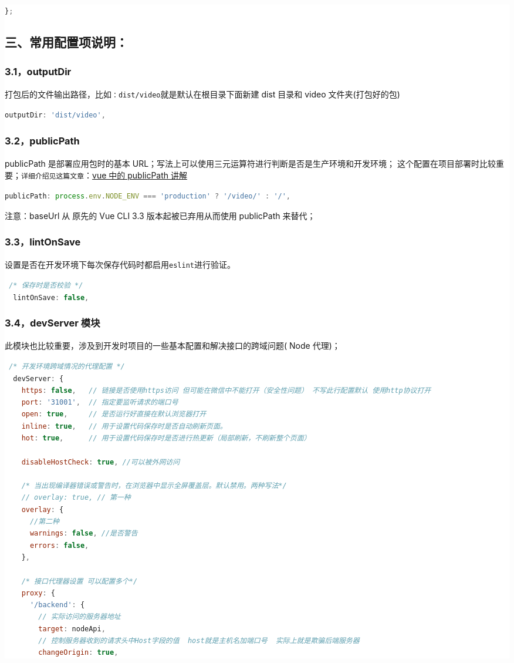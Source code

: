 ```javascript
};
```

## 三、常用配置项说明：

### 3.1，outputDir

打包后的文件输出路径，比如`：dist/video`就是默认在根目录下面新建 dist 目录和 video 文件夹(打包好的包)

```javascript
outputDir: 'dist/video',
```

### 3.2，publicPath

publicPath 是部署应用包时的基本 URL；写法上可以使用三元运算符进行判断是否是生产环境和开发环境； 这个配置在项目部署时比较重要；`详细介绍见这篇文章`：[vue 中的 publicPath 讲解](https://blog.csdn.net/qq_43886365/article/details/128372030?ops_request_misc=%257B%2522request%255Fid%2522%253A%2522167818765716800211549947%2522%252C%2522scm%2522%253A%252220140713.130102334.pc%255Fblog.%2522%257D&request_id=167818765716800211549947&biz_id=0&utm_medium=distribute.pc_search_result.none-task-blog-2~blog~first_rank_ecpm_v1~rank_v31_ecpm-6-128372030-null-null.blog_rank_default&utm_term=vue.cofig&spm=1018.2226.3001.4450)

```javascript
publicPath: process.env.NODE_ENV === 'production' ? '/video/' : '/',
```

注意：baseUrl 从 原先的 Vue CLI 3.3 版本起被已弃用从而使用 publicPath 来替代；

### 3.3，lintOnSave

设置是否在开发环境下每次保存代码时都启用`eslint`进行验证。

```javascript
 /* 保存时是否校验 */
  lintOnSave: false,
```

### 3.4，devServer 模块

此模块也比较重要，涉及到开发时项目的一些基本配置和解决接口的跨域问题( Node 代理)；

```javascript
 /* 开发环境跨域情况的代理配置 */
  devServer: {
    https: false,   // 链接是否使用https访问 但可能在微信中不能打开（安全性问题） 不写此行配置默认 使用http协议打开
    port: '31001',  // 指定要监听请求的端口号
    open: true,     // 是否运行好直接在默认浏览器打开
    inline: true,   // 用于设置代码保存时是否自动刷新页面。
    hot: true,      // 用于设置代码保存时是否进行热更新（局部刷新，不刷新整个页面）

    disableHostCheck: true, //可以被外网访问

    /* 当出现编译器错误或警告时，在浏览器中显示全屏覆盖层。默认禁用。两种写法*/
    // overlay: true, // 第一种
    overlay: {
      //第二种
      warnings: false, //是否警告
      errors: false,
    },

    /* 接口代理器设置 可以配置多个*/
    proxy: {
      '/backend': {
        // 实际访问的服务器地址
        target: nodeApi,
        // 控制服务器收到的请求头中Host字段的值  host就是主机名加端口号  实际上就是欺骗后端服务器
        changeOrigin: true,
```